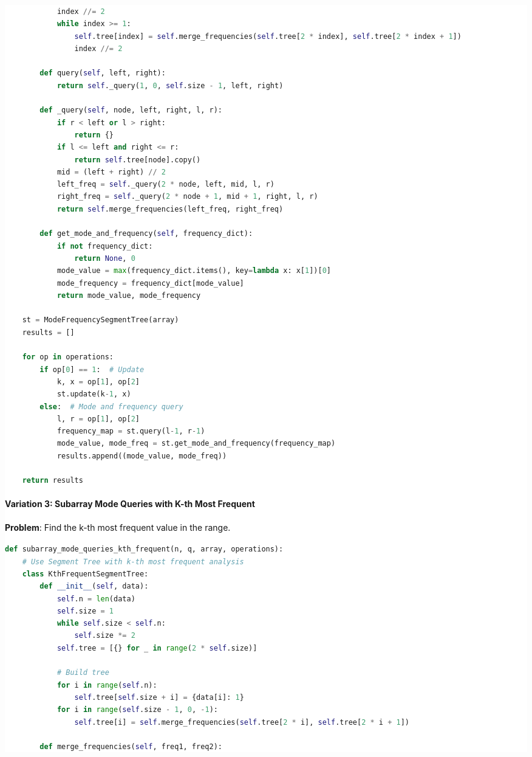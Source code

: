 ```python
            index //= 2
            while index >= 1:
                self.tree[index] = self.merge_frequencies(self.tree[2 * index], self.tree[2 * index + 1])
                index //= 2
        
        def query(self, left, right):
            return self._query(1, 0, self.size - 1, left, right)
        
        def _query(self, node, left, right, l, r):
            if r < left or l > right:
                return {}
            if l <= left and right <= r:
                return self.tree[node].copy()
            mid = (left + right) // 2
            left_freq = self._query(2 * node, left, mid, l, r)
            right_freq = self._query(2 * node + 1, mid + 1, right, l, r)
            return self.merge_frequencies(left_freq, right_freq)
        
        def get_mode_and_frequency(self, frequency_dict):
            if not frequency_dict:
                return None, 0
            mode_value = max(frequency_dict.items(), key=lambda x: x[1])[0]
            mode_frequency = frequency_dict[mode_value]
            return mode_value, mode_frequency
    
    st = ModeFrequencySegmentTree(array)
    results = []
    
    for op in operations:
        if op[0] == 1:  # Update
            k, x = op[1], op[2]
            st.update(k-1, x)
        else:  # Mode and frequency query
            l, r = op[1], op[2]
            frequency_map = st.query(l-1, r-1)
            mode_value, mode_freq = st.get_mode_and_frequency(frequency_map)
            results.append((mode_value, mode_freq))
    
    return results
```

#### **Variation 3: Subarray Mode Queries with K-th Most Frequent**
**Problem**: Find the k-th most frequent value in the range.
```python
def subarray_mode_queries_kth_frequent(n, q, array, operations):
    # Use Segment Tree with k-th most frequent analysis
    class KthFrequentSegmentTree:
        def __init__(self, data):
            self.n = len(data)
            self.size = 1
            while self.size < self.n:
                self.size *= 2
            self.tree = [{} for _ in range(2 * self.size)]
            
            # Build tree
            for i in range(self.n):
                self.tree[self.size + i] = {data[i]: 1}
            for i in range(self.size - 1, 0, -1):
                self.tree[i] = self.merge_frequencies(self.tree[2 * i], self.tree[2 * i + 1])
        
        def merge_frequencies(self, freq1, freq2):
```